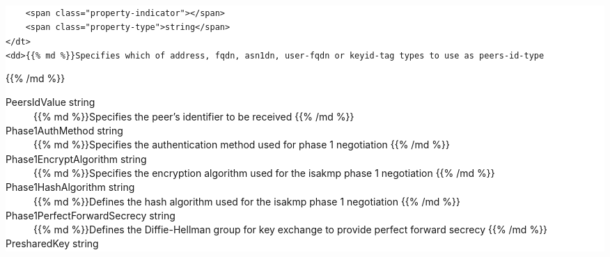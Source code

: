         <span class="property-indicator"></span>
        <span class="property-type">string</span>
    </dt>
    <dd>{{% md %}}Specifies which of address, fqdn, asn1dn, user-fqdn or keyid-tag types to use as peers-id-type
{{% /md %}}</dd><dt class="property-optional"
            title="Optional">
        <span id="state_peersidvalue_csharp">
<a href="#state_peersidvalue_csharp" style="color: inherit; text-decoration: inherit;">Peers<wbr>Id<wbr>Value</a>
</span>
        <span class="property-indicator"></span>
        <span class="property-type">string</span>
    </dt>
    <dd>{{% md %}}Specifies the peer’s identifier to be received
{{% /md %}}</dd><dt class="property-optional"
            title="Optional">
        <span id="state_phase1authmethod_csharp">
<a href="#state_phase1authmethod_csharp" style="color: inherit; text-decoration: inherit;">Phase1Auth<wbr>Method</a>
</span>
        <span class="property-indicator"></span>
        <span class="property-type">string</span>
    </dt>
    <dd>{{% md %}}Specifies the authentication method used for phase 1 negotiation
{{% /md %}}</dd><dt class="property-optional"
            title="Optional">
        <span id="state_phase1encryptalgorithm_csharp">
<a href="#state_phase1encryptalgorithm_csharp" style="color: inherit; text-decoration: inherit;">Phase1Encrypt<wbr>Algorithm</a>
</span>
        <span class="property-indicator"></span>
        <span class="property-type">string</span>
    </dt>
    <dd>{{% md %}}Specifies the encryption algorithm used for the isakmp phase 1 negotiation
{{% /md %}}</dd><dt class="property-optional"
            title="Optional">
        <span id="state_phase1hashalgorithm_csharp">
<a href="#state_phase1hashalgorithm_csharp" style="color: inherit; text-decoration: inherit;">Phase1Hash<wbr>Algorithm</a>
</span>
        <span class="property-indicator"></span>
        <span class="property-type">string</span>
    </dt>
    <dd>{{% md %}}Defines the hash algorithm used for the isakmp phase 1 negotiation
{{% /md %}}</dd><dt class="property-optional"
            title="Optional">
        <span id="state_phase1perfectforwardsecrecy_csharp">
<a href="#state_phase1perfectforwardsecrecy_csharp" style="color: inherit; text-decoration: inherit;">Phase1Perfect<wbr>Forward<wbr>Secrecy</a>
</span>
        <span class="property-indicator"></span>
        <span class="property-type">string</span>
    </dt>
    <dd>{{% md %}}Defines the Diffie-Hellman group for key exchange to provide perfect forward secrecy
{{% /md %}}</dd><dt class="property-optional"
            title="Optional">
        <span id="state_presharedkey_csharp">
<a href="#state_presharedkey_csharp" style="color: inherit; text-decoration: inherit;">Preshared<wbr>Key</a>
</span>
        <span class="property-indicator"></span>
        <span class="property-type">string</span>
    </dt>